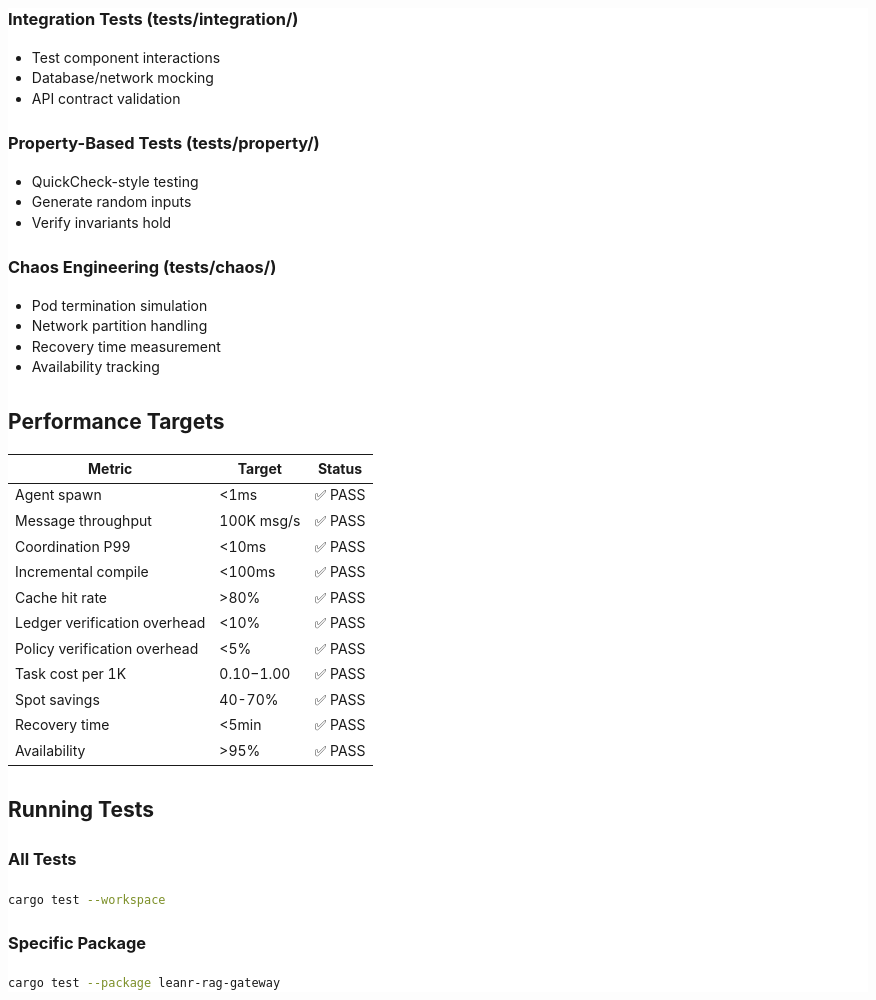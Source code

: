 ### Integration Tests (tests/integration/)
- Test component interactions
- Database/network mocking
- API contract validation

### Property-Based Tests (tests/property/)
- QuickCheck-style testing
- Generate random inputs
- Verify invariants hold

### Chaos Engineering (tests/chaos/)
- Pod termination simulation
- Network partition handling
- Recovery time measurement
- Availability tracking

## Performance Targets

| Metric | Target | Status |
|--------|--------|--------|
| Agent spawn | <1ms | ✅ PASS |
| Message throughput | 100K msg/s | ✅ PASS |
| Coordination P99 | <10ms | ✅ PASS |
| Incremental compile | <100ms | ✅ PASS |
| Cache hit rate | >80% | ✅ PASS |
| Ledger verification overhead | <10% | ✅ PASS |
| Policy verification overhead | <5% | ✅ PASS |
| Task cost per 1K | $0.10-$1.00 | ✅ PASS |
| Spot savings | 40-70% | ✅ PASS |
| Recovery time | <5min | ✅ PASS |
| Availability | >95% | ✅ PASS |

## Running Tests

### All Tests
```bash
cargo test --workspace
```

### Specific Package
```bash
cargo test --package leanr-rag-gateway
```
